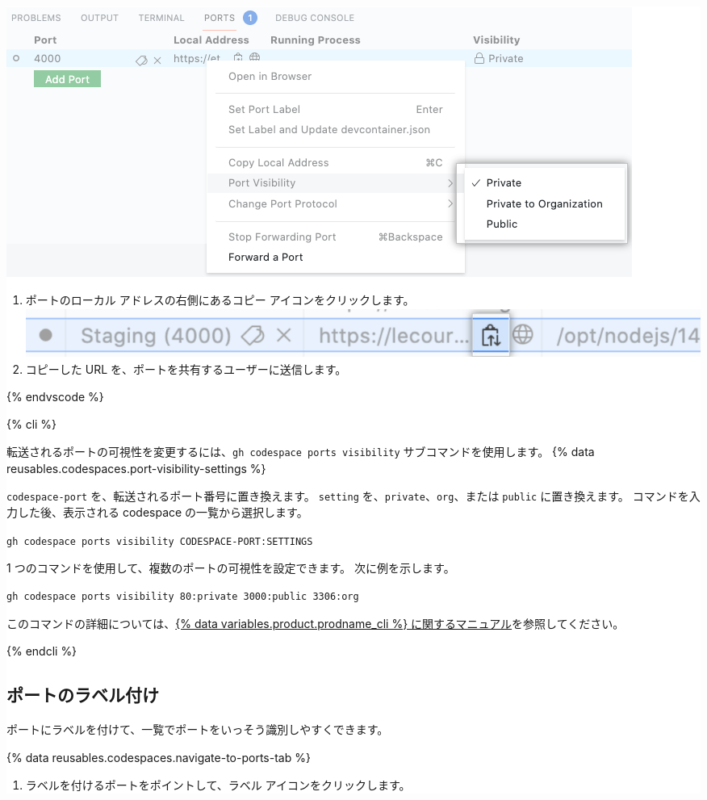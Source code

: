   ![右クリック メニューでポートをパブリックにするオプション](/assets/images/help/codespaces/make-public-option.png)
1. ポートのローカル アドレスの右側にあるコピー アイコンをクリックします。
  ![ポートの URL のコピー アイコン](/assets/images/help/codespaces/copy-icon-port-url.png)
1. コピーした URL を、ポートを共有するユーザーに送信します。

{% endvscode %}

{% cli %}

転送されるポートの可視性を変更するには、`gh codespace ports visibility` サブコマンドを使用します。 {% data reusables.codespaces.port-visibility-settings %}

`codespace-port` を、転送されるポート番号に置き換えます。 `setting` を、`private`、`org`、または `public` に置き換えます。 コマンドを入力した後、表示される codespace の一覧から選択します。

```shell
gh codespace ports visibility CODESPACE-PORT:SETTINGS
```

1 つのコマンドを使用して、複数のポートの可視性を設定できます。 次に例を示します。

```shell
gh codespace ports visibility 80:private 3000:public 3306:org
```

このコマンドの詳細については、[{% data variables.product.prodname_cli %} に関するマニュアル](https://cli.github.com/manual/gh_codespace_ports_visibility)を参照してください。

{% endcli %}

## ポートのラベル付け

ポートにラベルを付けて、一覧でポートをいっそう識別しやすくできます。

{% data reusables.codespaces.navigate-to-ports-tab %}
1. ラベルを付けるポートをポイントして、ラベル アイコンをクリックします。